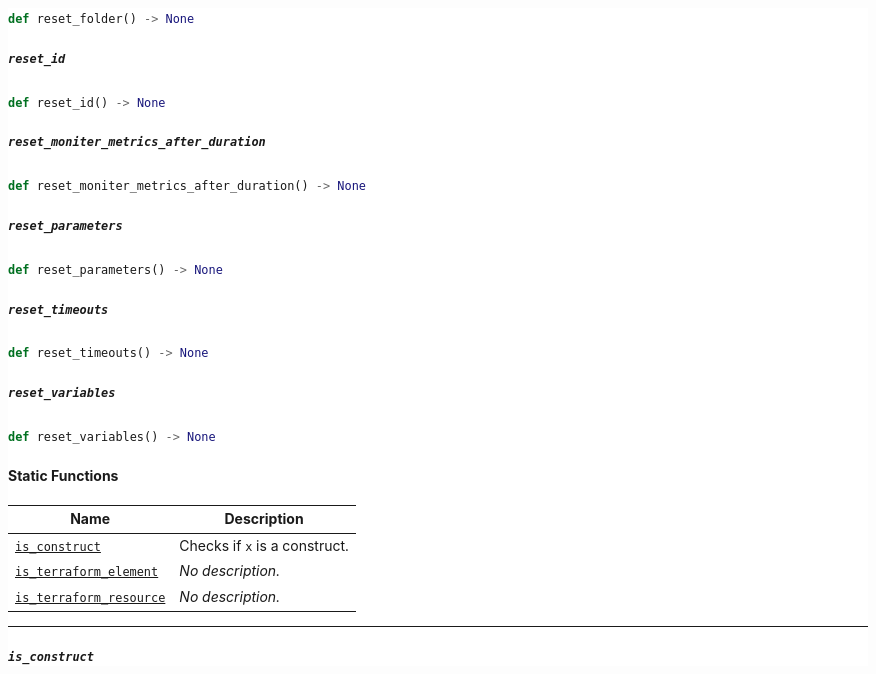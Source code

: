 ```python
def reset_folder() -> None
```

##### `reset_id` <a name="reset_id" id="@cdktf/provider-azurerm.dataFactoryPipeline.DataFactoryPipeline.resetId"></a>

```python
def reset_id() -> None
```

##### `reset_moniter_metrics_after_duration` <a name="reset_moniter_metrics_after_duration" id="@cdktf/provider-azurerm.dataFactoryPipeline.DataFactoryPipeline.resetMoniterMetricsAfterDuration"></a>

```python
def reset_moniter_metrics_after_duration() -> None
```

##### `reset_parameters` <a name="reset_parameters" id="@cdktf/provider-azurerm.dataFactoryPipeline.DataFactoryPipeline.resetParameters"></a>

```python
def reset_parameters() -> None
```

##### `reset_timeouts` <a name="reset_timeouts" id="@cdktf/provider-azurerm.dataFactoryPipeline.DataFactoryPipeline.resetTimeouts"></a>

```python
def reset_timeouts() -> None
```

##### `reset_variables` <a name="reset_variables" id="@cdktf/provider-azurerm.dataFactoryPipeline.DataFactoryPipeline.resetVariables"></a>

```python
def reset_variables() -> None
```

#### Static Functions <a name="Static Functions" id="Static Functions"></a>

| **Name** | **Description** |
| --- | --- |
| <code><a href="#@cdktf/provider-azurerm.dataFactoryPipeline.DataFactoryPipeline.isConstruct">is_construct</a></code> | Checks if `x` is a construct. |
| <code><a href="#@cdktf/provider-azurerm.dataFactoryPipeline.DataFactoryPipeline.isTerraformElement">is_terraform_element</a></code> | *No description.* |
| <code><a href="#@cdktf/provider-azurerm.dataFactoryPipeline.DataFactoryPipeline.isTerraformResource">is_terraform_resource</a></code> | *No description.* |

---

##### `is_construct` <a name="is_construct" id="@cdktf/provider-azurerm.dataFactoryPipeline.DataFactoryPipeline.isConstruct"></a>
